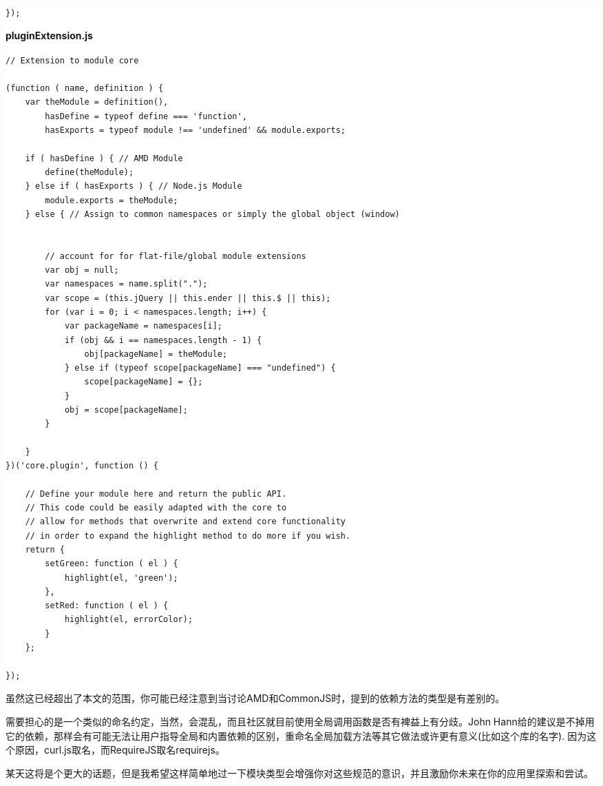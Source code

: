     });
    
**pluginExtension.js**

    // Extension to module core
    
    (function ( name, definition ) {
        var theModule = definition(),
            hasDefine = typeof define === 'function',
            hasExports = typeof module !== 'undefined' && module.exports;
    
        if ( hasDefine ) { // AMD Module
            define(theModule);
        } else if ( hasExports ) { // Node.js Module
            module.exports = theModule;
        } else { // Assign to common namespaces or simply the global object (window)
    
    
            // account for for flat-file/global module extensions
            var obj = null;
            var namespaces = name.split(".");
            var scope = (this.jQuery || this.ender || this.$ || this);
            for (var i = 0; i < namespaces.length; i++) {
                var packageName = namespaces[i];
                if (obj && i == namespaces.length - 1) {
                    obj[packageName] = theModule;
                } else if (typeof scope[packageName] === "undefined") {
                    scope[packageName] = {};
                }
                obj = scope[packageName];
            }
    
        }
    })('core.plugin', function () {
    
        // Define your module here and return the public API.
        // This code could be easily adapted with the core to
        // allow for methods that overwrite and extend core functionality
        // in order to expand the highlight method to do more if you wish.
        return {
            setGreen: function ( el ) {
                highlight(el, 'green');
            },
            setRed: function ( el ) {
                highlight(el, errorColor);
            }
        };
    
    });    
    
虽然这已经超出了本文的范围，你可能已经注意到当讨论AMD和CommonJS时，提到的依赖方法的类型是有差别的。

需要担心的是一个类似的命名约定，当然，会混乱，而且社区就目前使用全局调用函数是否有裨益上有分歧。John Hann给的建议是不掉用它的依赖，那样会有可能无法让用户指导全局和内置依赖的区别，重命名全局加载方法等其它做法或许更有意义(比如这个库的名字). 因为这个原因，curl.js取名，而RequireJS取名requirejs。

某天这将是个更大的话题，但是我希望这样简单地过一下模块类型会增强你对这些规范的意识，并且激励你未来在你的应用里探索和尝试。
